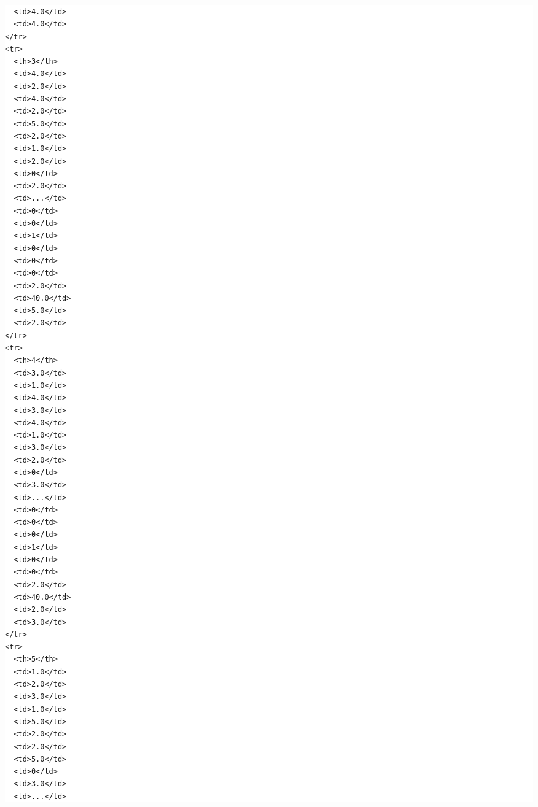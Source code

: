       <td>4.0</td>
      <td>4.0</td>
    </tr>
    <tr>
      <th>3</th>
      <td>4.0</td>
      <td>2.0</td>
      <td>4.0</td>
      <td>2.0</td>
      <td>5.0</td>
      <td>2.0</td>
      <td>1.0</td>
      <td>2.0</td>
      <td>0</td>
      <td>2.0</td>
      <td>...</td>
      <td>0</td>
      <td>0</td>
      <td>1</td>
      <td>0</td>
      <td>0</td>
      <td>0</td>
      <td>2.0</td>
      <td>40.0</td>
      <td>5.0</td>
      <td>2.0</td>
    </tr>
    <tr>
      <th>4</th>
      <td>3.0</td>
      <td>1.0</td>
      <td>4.0</td>
      <td>3.0</td>
      <td>4.0</td>
      <td>1.0</td>
      <td>3.0</td>
      <td>2.0</td>
      <td>0</td>
      <td>3.0</td>
      <td>...</td>
      <td>0</td>
      <td>0</td>
      <td>0</td>
      <td>1</td>
      <td>0</td>
      <td>0</td>
      <td>2.0</td>
      <td>40.0</td>
      <td>2.0</td>
      <td>3.0</td>
    </tr>
    <tr>
      <th>5</th>
      <td>1.0</td>
      <td>2.0</td>
      <td>3.0</td>
      <td>1.0</td>
      <td>5.0</td>
      <td>2.0</td>
      <td>2.0</td>
      <td>5.0</td>
      <td>0</td>
      <td>3.0</td>
      <td>...</td>
